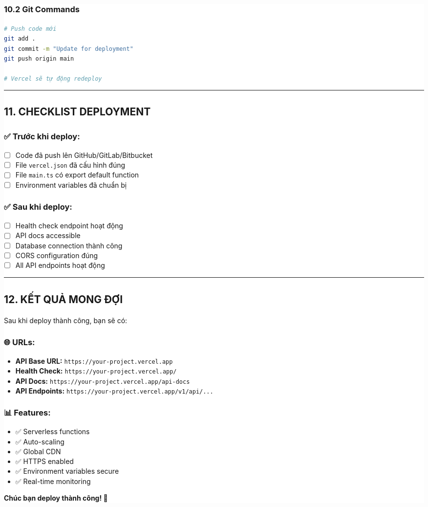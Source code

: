 
### 10.2 Git Commands
```bash
# Push code mới
git add .
git commit -m "Update for deployment"
git push origin main

# Vercel sẽ tự động redeploy
```

---

## 11. CHECKLIST DEPLOYMENT

### ✅ Trước khi deploy:
- [ ] Code đã push lên GitHub/GitLab/Bitbucket
- [ ] File `vercel.json` đã cấu hình đúng
- [ ] File `main.ts` có export default function
- [ ] Environment variables đã chuẩn bị

### ✅ Sau khi deploy:
- [ ] Health check endpoint hoạt động
- [ ] API docs accessible
- [ ] Database connection thành công
- [ ] CORS configuration đúng
- [ ] All API endpoints hoạt động

---

## 12. KẾT QUẢ MONG ĐỢI

Sau khi deploy thành công, bạn sẽ có:

### 🌐 **URLs:**
- **API Base URL:** `https://your-project.vercel.app`
- **Health Check:** `https://your-project.vercel.app/`
- **API Docs:** `https://your-project.vercel.app/api-docs`
- **API Endpoints:** `https://your-project.vercel.app/v1/api/...`

### 📊 **Features:**
- ✅ Serverless functions
- ✅ Auto-scaling
- ✅ Global CDN
- ✅ HTTPS enabled
- ✅ Environment variables secure
- ✅ Real-time monitoring

**Chúc bạn deploy thành công! 🎉**
